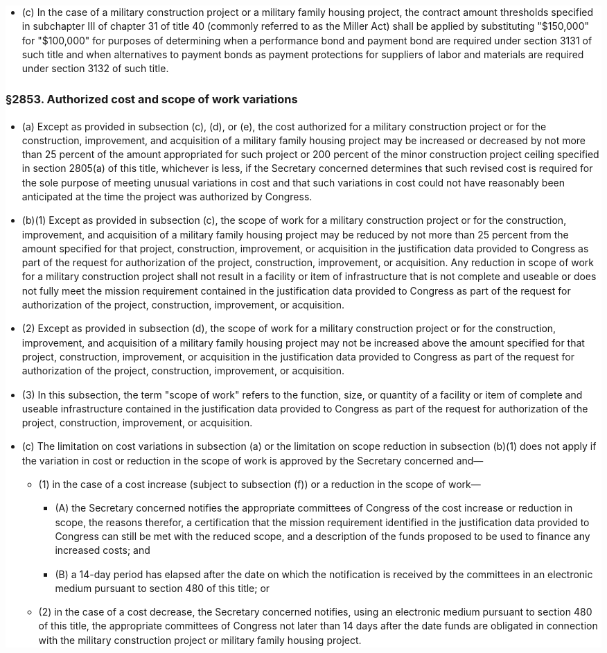 
* (c) In the case of a military construction project or a military family housing project, the contract amount thresholds specified in subchapter III of chapter 31 of title 40 (commonly referred to as the Miller Act) shall be applied by substituting "$150,000" for "$100,000" for purposes of determining when a performance bond and payment bond are required under section 3131 of such title and when alternatives to payment bonds as payment protections for suppliers of labor and materials are required under section 3132 of such title.

### §2853. Authorized cost and scope of work variations
* (a) Except as provided in subsection (c), (d), or (e), the cost authorized for a military construction project or for the construction, improvement, and acquisition of a military family housing project may be increased or decreased by not more than 25 percent of the amount appropriated for such project or 200 percent of the minor construction project ceiling specified in section 2805(a) of this title, whichever is less, if the Secretary concerned determines that such revised cost is required for the sole purpose of meeting unusual variations in cost and that such variations in cost could not have reasonably been anticipated at the time the project was authorized by Congress.

* (b)(1) Except as provided in subsection (c), the scope of work for a military construction project or for the construction, improvement, and acquisition of a military family housing project may be reduced by not more than 25 percent from the amount specified for that project, construction, improvement, or acquisition in the justification data provided to Congress as part of the request for authorization of the project, construction, improvement, or acquisition. Any reduction in scope of work for a military construction project shall not result in a facility or item of infrastructure that is not complete and useable or does not fully meet the mission requirement contained in the justification data provided to Congress as part of the request for authorization of the project, construction, improvement, or acquisition.

* (2) Except as provided in subsection (d), the scope of work for a military construction project or for the construction, improvement, and acquisition of a military family housing project may not be increased above the amount specified for that project, construction, improvement, or acquisition in the justification data provided to Congress as part of the request for authorization of the project, construction, improvement, or acquisition.

* (3) In this subsection, the term "scope of work" refers to the function, size, or quantity of a facility or item of complete and useable infrastructure contained in the justification data provided to Congress as part of the request for authorization of the project, construction, improvement, or acquisition.

* (c) The limitation on cost variations in subsection (a) or the limitation on scope reduction in subsection (b)(1) does not apply if the variation in cost or reduction in the scope of work is approved by the Secretary concerned and—

  * (1) in the case of a cost increase (subject to subsection (f)) or a reduction in the scope of work—

    * (A) the Secretary concerned notifies the appropriate committees of Congress of the cost increase or reduction in scope, the reasons therefor, a certification that the mission requirement identified in the justification data provided to Congress can still be met with the reduced scope, and a description of the funds proposed to be used to finance any increased costs; and

    * (B) a 14-day period has elapsed after the date on which the notification is received by the committees in an electronic medium pursuant to section 480 of this title; or


  * (2) in the case of a cost decrease, the Secretary concerned notifies, using an electronic medium pursuant to section 480 of this title, the appropriate committees of Congress not later than 14 days after the date funds are obligated in connection with the military construction project or military family housing project.
